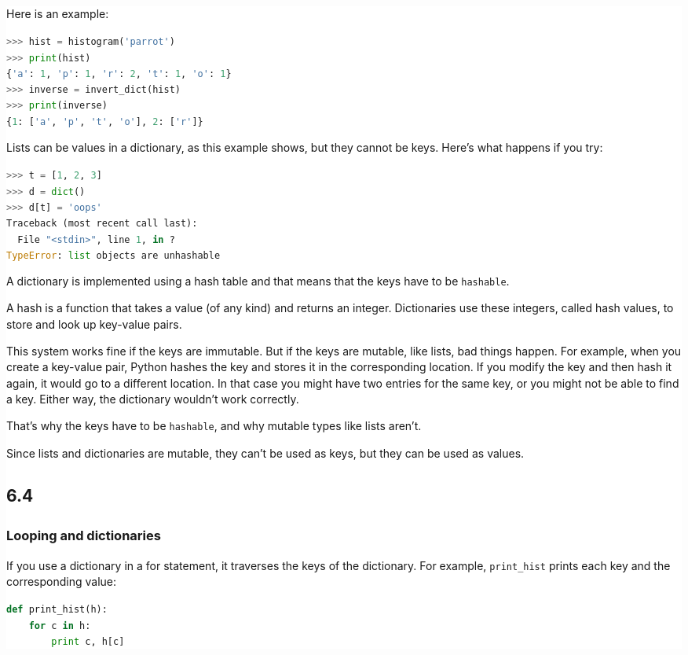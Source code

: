 Here is an example:

```Python
>>> hist = histogram('parrot')
>>> print(hist)
{'a': 1, 'p': 1, 'r': 2, 't': 1, 'o': 1}
>>> inverse = invert_dict(hist)
>>> print(inverse)
{1: ['a', 'p', 't', 'o'], 2: ['r']}
```

Lists can be values in a dictionary, as this example shows, but they cannot be keys. Here’s what
happens if you try:

```Python
>>> t = [1, 2, 3]
>>> d = dict()
>>> d[t] = 'oops'
Traceback (most recent call last):
  File "<stdin>", line 1, in ?
TypeError: list objects are unhashable
```

A dictionary is implemented using a hash table and that means that the keys have to be `hashable`.

A hash is a function that takes a value (of any kind) and returns an integer. Dictionaries use these
integers, called hash values, to store and look up key-value pairs.

This system works fine if the keys are immutable. But if the keys are mutable, like lists, bad
things happen. For example, when you create a key-value pair, Python hashes the key and stores it in
the corresponding location. If you modify the key and then hash it again, it would go to a different
location. In that case you might have two entries for the same key, or you might not be able to find
a key. Either way, the dictionary wouldn’t work correctly.

That’s why the keys have to be `hashable`, and why mutable types like lists aren’t.

Since lists and dictionaries are mutable, they can’t be used as keys, but they can be used as
values.

## 6.4

### Looping and dictionaries

If you use a dictionary in a for statement, it traverses the keys of the dictionary. For example,
`print_hist` prints each key and the corresponding value:

```Python
def print_hist(h):
    for c in h:
        print c, h[c]
```


[**Think Python - How To Think Like A Computer Scientist**]: http://www.greenteapress.com/thinkpython/thinkpython.pdf